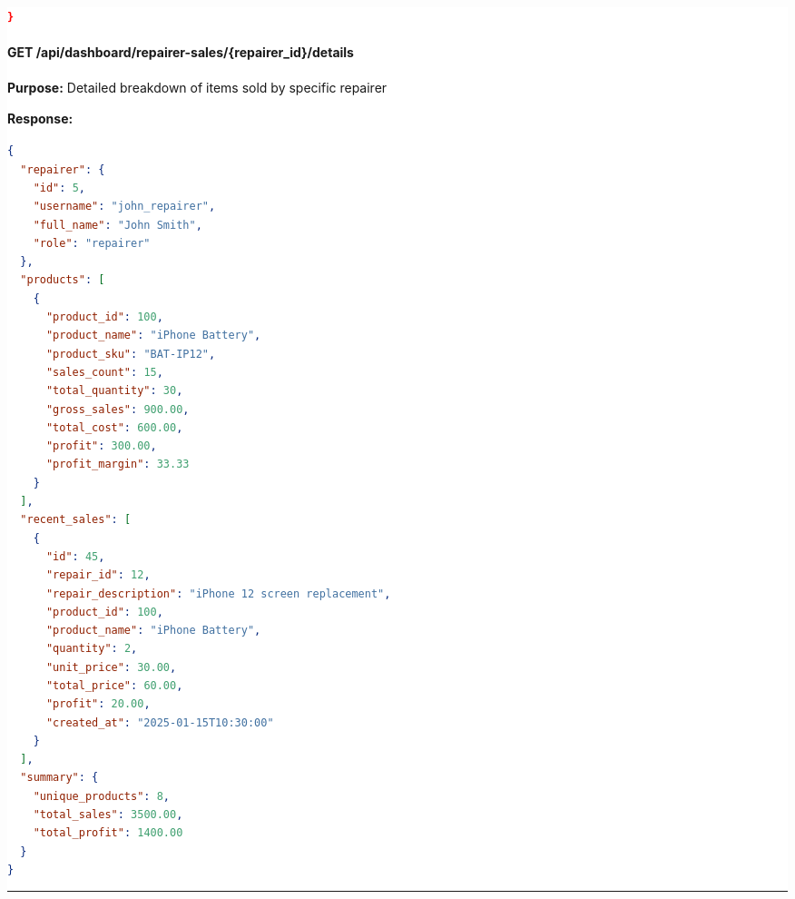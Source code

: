 ```json
}
```

#### GET /api/dashboard/repairer-sales/{repairer_id}/details
**Purpose:** Detailed breakdown of items sold by specific repairer

**Response:**
```json
{
  "repairer": {
    "id": 5,
    "username": "john_repairer",
    "full_name": "John Smith",
    "role": "repairer"
  },
  "products": [
    {
      "product_id": 100,
      "product_name": "iPhone Battery",
      "product_sku": "BAT-IP12",
      "sales_count": 15,
      "total_quantity": 30,
      "gross_sales": 900.00,
      "total_cost": 600.00,
      "profit": 300.00,
      "profit_margin": 33.33
    }
  ],
  "recent_sales": [
    {
      "id": 45,
      "repair_id": 12,
      "repair_description": "iPhone 12 screen replacement",
      "product_id": 100,
      "product_name": "iPhone Battery",
      "quantity": 2,
      "unit_price": 30.00,
      "total_price": 60.00,
      "profit": 20.00,
      "created_at": "2025-01-15T10:30:00"
    }
  ],
  "summary": {
    "unique_products": 8,
    "total_sales": 3500.00,
    "total_profit": 1400.00
  }
}
```

---
